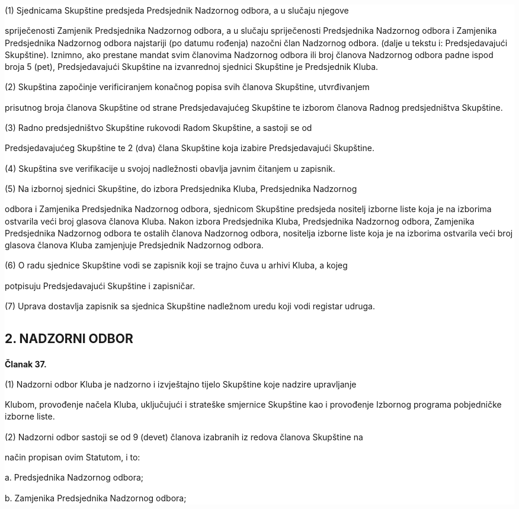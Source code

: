 (1) Sjednicama Skupštine predsjeda Predsjednik Nadzornog odbora, a u slučaju njegove

spriječenosti Zamjenik Predsjednika Nadzornog odbora, a u slučaju spriječenosti
Predsjednika Nadzornog odbora i Zamjenika Predsjednika Nadzornog odbora najstariji (po
datumu rođenja) nazočni član Nadzornog odbora. (dalje u tekstu i: Predsjedavajući
Skupštine). Iznimno, ako prestane mandat svim članovima Nadzornog odbora ili broj
članova Nadzornog odbora padne ispod broja 5 (pet), Predsjedavajući Skupštine na
izvanrednoj sjednici Skupštine je Predsjednik Kluba.


(2) Skupština započinje verificiranjem konačnog popisa svih članova Skupštine, utvrđivanjem

prisutnog broja članova Skupštine od strane Predsjedavajućeg Skupštine te izborom članova
Radnog predsjedništva Skupštine.


(3) Radno predsjedništvo Skupštine rukovodi Radom Skupštine, a sastoji se od

Predsjedavajućeg Skupštine te 2 (dva) člana Skupštine koja izabire Predsjedavajući
Skupštine.


(4) Skupština sve verifikacije u svojoj nadležnosti obavlja javnim čitanjem u zapisnik.


(5) Na izbornoj sjednici Skupštine, do izbora Predsjednika Kluba, Predsjednika Nadzornog

odbora i Zamjenika Predsjednika Nadzornog odbora, sjednicom Skupštine predsjeda nositelj
izborne liste koja je na izborima ostvarila veći broj glasova članova Kluba. Nakon izbora
Predsjednika Kluba, Predsjednika Nadzornog odbora, Zamjenika Predsjednika Nadzornog
odbora te ostalih članova Nadzornog odbora, nositelja izborne liste koja je na izborima
ostvarila veći broj glasova članova Kluba zamjenjuje Predsjednik Nadzornog odbora.


(6) O radu sjednice Skupštine vodi se zapisnik koji se trajno čuva u arhivi Kluba, a kojeg

potpisuju Predsjedavajući Skupštine i zapisničar.


(7) Uprava dostavlja zapisnik sa sjednica Skupštine nadležnom uredu koji vodi registar udruga.

## **2. NADZORNI ODBOR**


**Članak 37.**


(1) Nadzorni odbor Kluba je nadzorno i izvještajno tijelo Skupštine koje nadzire upravljanje

Klubom, provođenje načela Kluba, uključujući i strateške smjernice Skupštine kao i
provođenje Izbornog programa pobjedničke izborne liste.


(2) Nadzorni odbor sastoji se od 9 (devet) članova izabranih iz redova članova Skupštine na

način propisan ovim Statutom, i to:


a. Predsjednika Nadzornog odbora;


b. Zamjenika Predsjednika Nadzornog odbora;

